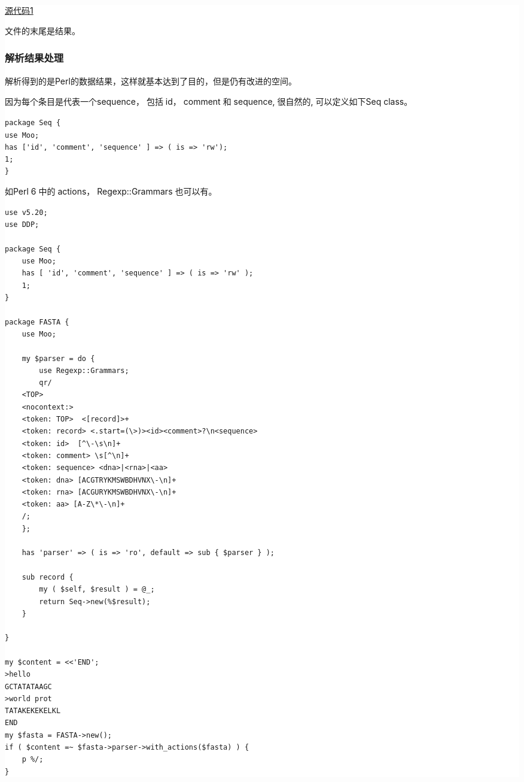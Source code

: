 [源代码1](https://gist.github.com/swuecho/9ec08fe5698e8011e294)

文件的末尾是结果。

### 解析结果处理

解析得到的是Perl的数据结果，这样就基本达到了目的，但是仍有改进的空间。

因为每个条目是代表一个sequence， 包括 id， comment 和 sequence, 很自然的, 可以定义如下Seq class。


    package Seq {
    use Moo;
    has ['id', 'comment', 'sequence' ] => ( is => 'rw');
    1;
    }

如Perl 6 中的 actions， Regexp::Grammars 也可以有。

    use v5.20;
    use DDP;
     
    package Seq {
        use Moo;
        has [ 'id', 'comment', 'sequence' ] => ( is => 'rw' );
        1;
    }
     
    package FASTA {
        use Moo;
     
        my $parser = do {
            use Regexp::Grammars;
            qr/
        <TOP>
        <nocontext:>
        <token: TOP>  <[record]>+
        <token: record> <.start=(\>)><id><comment>?\n<sequence> 
        <token: id>  [^\-\s\n]+ 
        <token: comment> \s[^\n]+
        <token: sequence> <dna>|<rna>|<aa> 
        <token: dna> [ACGTRYKMSWBDHVNX\-\n]+ 
        <token: rna> [ACGURYKMSWBDHVNX\-\n]+ 
        <token: aa> [A-Z\*\-\n]+ 
        /;
        };
     
        has 'parser' => ( is => 'ro', default => sub { $parser } );
     
        sub record {
            my ( $self, $result ) = @_;
            return Seq->new(%$result);
        }
     
    }
     
    my $content = <<'END';
    >hello
    GCTATATAAGC
    >world prot
    TATAKEKEKELKL
    END
    my $fasta = FASTA->new();
    if ( $content =~ $fasta->parser->with_actions($fasta) ) {
        p %/;
    }
     